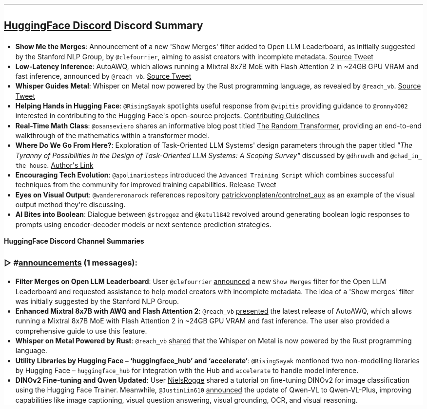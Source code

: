 
        

---

## [HuggingFace Discord](https://discord.com/channels/879548962464493619) Discord Summary

- **Show Me the Merges**: Announcement of a new 'Show Merges' filter added to Open LLM Leaderboard, as initially suggested by the Stanford NLP Group, by `@clefourrier`, aiming to assist creators with incomplete metadata. [Source Tweet](https://x.com/clefourrier/status/1742224428639928694)
- **Low-Latency Inference**: AutoAWQ, which allows running a Mixtral 8x7B MoE with Flash Attention 2 in ~24GB GPU VRAM and fast inference, announced by `@reach_vb`. [Source Tweet](https://x.com/reach_vb/status/1741175347821883502)
- **Whisper Guides Metal**: Whisper on Metal now powered by the Rust programming language, as revealed by `@reach_vb`. [Source Tweet](https://x.com/reach_vb/status/1740804591095283899)
- **Helping Hands in Hugging Face**: `@RisingSayak` spotlights useful response from `@vipitis` providing guidance to `@ronny4002` interested in contributing to the Hugging Face's open-source projects. [Contributing Guidelines](https://github.com/huggingface/transformers/blob/main/CONTRIBUTING.md)
- **Real-Time Math Class**: `@osanseviero` shares an informative blog post titled [The Random Transformer](https://osanseviero.github.io/hackerllama/blog/posts/random_transformer/), providing an end-to-end walkthrough of the mathematics within a transformer model.
- **Where Do We Go From Here?**: Exploration of Task-Oriented LLM Systems' design parameters through the paper titled *"The Tyranny of Possibilities in the Design of Task-Oriented LLM Systems: A Scoping Survey"* discussed by `@dhruvdh` and `@chad_in_the_house`. [Author's Link](https://arxiv.org/abs/2312.17601)
- **Encouraging Tech Evolution**: `@apolinariosteps` introduced the `Advanced Training Script` which combines successful techniques from the community for improved training capabilities. [Release Tweet](https://x.com/linoy_tsaban/status/1742281649294016742?s=20)
- **Eyes on Visual Output**: `@wandereronarock` references repository [patrickvonplaten/controlnet_aux](https://github.com/patrickvonplaten/controlnet_aux) as an example of the visual output method they're discussing.
- **AI Bites into Boolean**: Dialogue between `@stroggoz` and `@ketul1842` revolved around generating boolean logic responses to prompts using encoder-decoder models or next sentence prediction strategies.

**HuggingFace Discord Channel Summaries**

### ▷ #[announcements](https://discord.com/channels/879548962464493619/897387888663232554/) (1 messages): 
        
- **Filter Merges on Open LLM Leaderboard**: User `@clefourrier` [announced](https://x.com/clefourrier/status/1742224428639928694) a new `Show Merges` filter for the Open LLM Leaderboard and requested assistance to help model creators with incomplete metadata. The idea of a 'Show merges' filter was initially suggested by the Stanford NLP Group.
- **Enhanced Mixtral 8x7B with AWQ and Flash Attention 2**: `@reach_vb` [presented](https://x.com/reach_vb/status/1741175347821883502) the latest release of AutoAWQ, which allows running a Mixtral 8x7B MoE with Flash Attention 2 in ~24GB GPU VRAM and fast inference. The user also provided a comprehensive guide to use this feature.
- **Whisper on Metal Powered by Rust**: `@reach_vb` [shared](https://x.com/reach_vb/status/1740804591095283899) that the Whisper on Metal is now powered by the Rust programming language.
- **Utility Libraries by Hugging Face – ‘huggingface_hub’ and ‘accelerate’**: `@RisingSayak` [mentioned](https://x.com/RisingSayak/status/1740998251447550329) two non-modelling libraries by Hugging Face – `huggingface_hub` for integration with the Hub and `accelerate` to handle model inference.
- **DINOv2 Fine-tuning and Qwen Updated**: User [NielsRogge](https://github.com/NielsRogge/Transformers-Tutorials/blob/master/DINOv2/Fine_tune_DINOv2_for_image_classification_[minimal].ipynb') shared a tutorial on fine-tuning DINOv2 for image classification using the Hugging Face Trainer. Meanwhile, `@JustinLin610` [announced](https://x.com/JustinLin610/status/1742184229453320451) the update of Qwen-VL to Qwen-VL-Plus, improving capabilities like image captioning, visual question answering, visual grounding, OCR, and visual reasoning.
